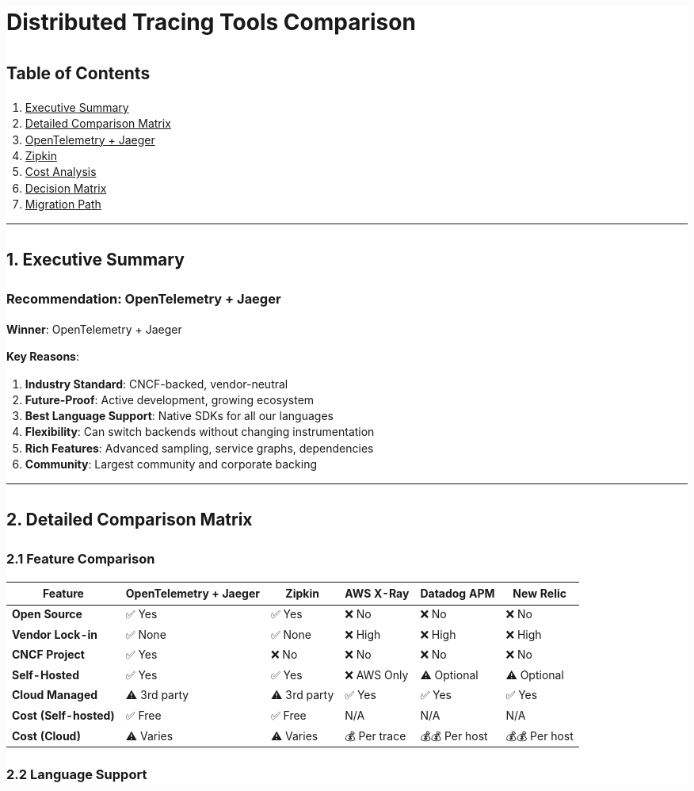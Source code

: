 # Distributed Tracing Tools Comparison

## Table of Contents
1. [Executive Summary](#executive-summary)
2. [Detailed Comparison Matrix](#detailed-comparison-matrix)
3. [OpenTelemetry + Jaeger](#opentelemetry--jaeger)
4. [Zipkin](#zipkin)
5. [Cost Analysis](#cost-analysis)
6. [Decision Matrix](#decision-matrix)
7. [Migration Path](#migration-path)

---

## 1. Executive Summary

### Recommendation: OpenTelemetry + Jaeger

**Winner**: OpenTelemetry + Jaeger

**Key Reasons**:
1. **Industry Standard**: CNCF-backed, vendor-neutral
2. **Future-Proof**: Active development, growing ecosystem
3. **Best Language Support**: Native SDKs for all our languages
4. **Flexibility**: Can switch backends without changing instrumentation
5. **Rich Features**: Advanced sampling, service graphs, dependencies
6. **Community**: Largest community and corporate backing

---

## 2. Detailed Comparison Matrix

### 2.1 Feature Comparison

| Feature | OpenTelemetry + Jaeger | Zipkin | AWS X-Ray | Datadog APM | New Relic |
|---------|------------------------|--------|-----------|-------------|-----------|
| **Open Source** | ✅ Yes | ✅ Yes | ❌ No | ❌ No | ❌ No |
| **Vendor Lock-in** | ✅ None | ✅ None | ❌ High | ❌ High | ❌ High |
| **CNCF Project** | ✅ Yes | ❌ No | ❌ No | ❌ No | ❌ No |
| **Self-Hosted** | ✅ Yes | ✅ Yes | ❌ AWS Only | ⚠️ Optional | ⚠️ Optional |
| **Cloud Managed** | ⚠️ 3rd party | ⚠️ 3rd party | ✅ Yes | ✅ Yes | ✅ Yes |
| **Cost (Self-hosted)** | ✅ Free | ✅ Free | N/A | N/A | N/A |
| **Cost (Cloud)** | ⚠️ Varies | ⚠️ Varies | 💰 Per trace | 💰💰 Per host | 💰💰 Per host |

### 2.2 Language Support

